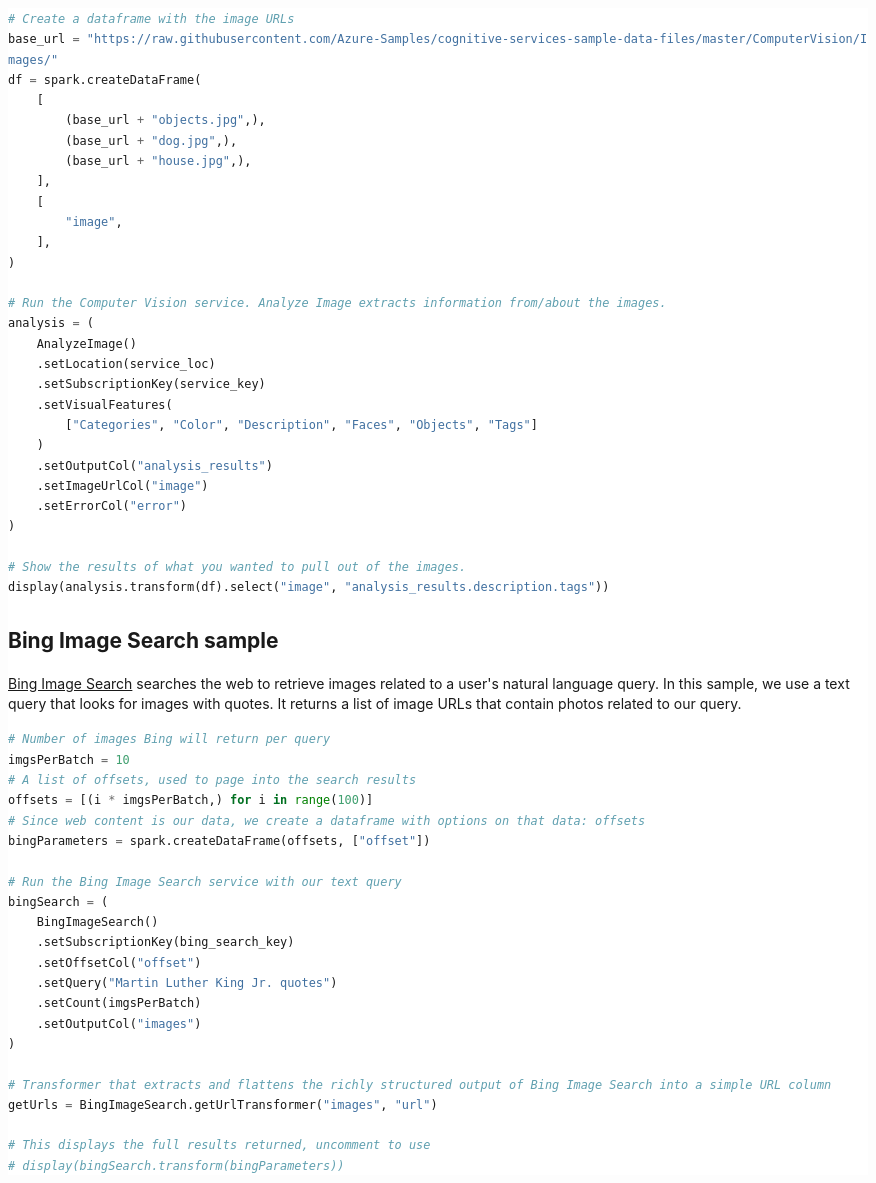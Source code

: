 
```python
# Create a dataframe with the image URLs
base_url = "https://raw.githubusercontent.com/Azure-Samples/cognitive-services-sample-data-files/master/ComputerVision/Images/"
df = spark.createDataFrame(
    [
        (base_url + "objects.jpg",),
        (base_url + "dog.jpg",),
        (base_url + "house.jpg",),
    ],
    [
        "image",
    ],
)

# Run the Computer Vision service. Analyze Image extracts information from/about the images.
analysis = (
    AnalyzeImage()
    .setLocation(service_loc)
    .setSubscriptionKey(service_key)
    .setVisualFeatures(
        ["Categories", "Color", "Description", "Faces", "Objects", "Tags"]
    )
    .setOutputCol("analysis_results")
    .setImageUrlCol("image")
    .setErrorCol("error")
)

# Show the results of what you wanted to pull out of the images.
display(analysis.transform(df).select("image", "analysis_results.description.tags"))
```

## Bing Image Search sample

[Bing Image Search](https://azure.microsoft.com/services/cognitive-services/bing-image-search-api/) searches the web to retrieve images related to a user's natural language query. In this sample, we use a text query that looks for images with quotes. It returns a list of image URLs that contain photos related to our query.


```python
# Number of images Bing will return per query
imgsPerBatch = 10
# A list of offsets, used to page into the search results
offsets = [(i * imgsPerBatch,) for i in range(100)]
# Since web content is our data, we create a dataframe with options on that data: offsets
bingParameters = spark.createDataFrame(offsets, ["offset"])

# Run the Bing Image Search service with our text query
bingSearch = (
    BingImageSearch()
    .setSubscriptionKey(bing_search_key)
    .setOffsetCol("offset")
    .setQuery("Martin Luther King Jr. quotes")
    .setCount(imgsPerBatch)
    .setOutputCol("images")
)

# Transformer that extracts and flattens the richly structured output of Bing Image Search into a simple URL column
getUrls = BingImageSearch.getUrlTransformer("images", "url")

# This displays the full results returned, uncomment to use
# display(bingSearch.transform(bingParameters))
```